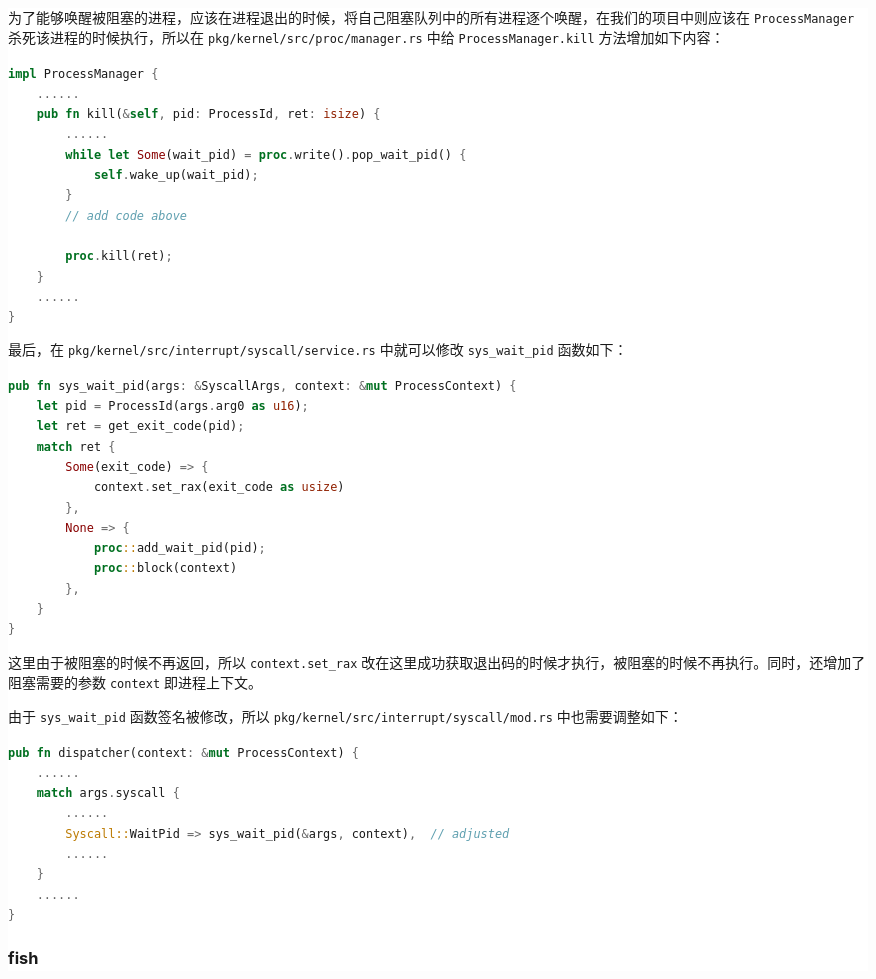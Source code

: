 为了能够唤醒被阻塞的进程，应该在进程退出的时候，将自己阻塞队列中的所有进程逐个唤醒，在我们的项目中则应该在 `ProcessManager` 杀死该进程的时候执行，所以在 `pkg/kernel/src/proc/manager.rs` 中给 `ProcessManager.kill` 方法增加如下内容：

```rust
impl ProcessManager {
  	......
    pub fn kill(&self, pid: ProcessId, ret: isize) {
      	......
        while let Some(wait_pid) = proc.write().pop_wait_pid() {
            self.wake_up(wait_pid);
        }
      	// add code above

        proc.kill(ret);
    }
  	......
}
```

最后，在 `pkg/kernel/src/interrupt/syscall/service.rs` 中就可以修改 `sys_wait_pid` 函数如下：

```rust
pub fn sys_wait_pid(args: &SyscallArgs, context: &mut ProcessContext) {
    let pid = ProcessId(args.arg0 as u16);
    let ret = get_exit_code(pid);
    match ret {
        Some(exit_code) => {
            context.set_rax(exit_code as usize)
        },
        None => {
            proc::add_wait_pid(pid);
            proc::block(context)
        },
    }
}
```

这里由于被阻塞的时候不再返回，所以 `context.set_rax` 改在这里成功获取退出码的时候才执行，被阻塞的时候不再执行。同时，还增加了阻塞需要的参数 `context` 即进程上下文。

由于 `sys_wait_pid` 函数签名被修改，所以 `pkg/kernel/src/interrupt/syscall/mod.rs` 中也需要调整如下：

```rust
pub fn dispatcher(context: &mut ProcessContext) {
  	......
    match args.syscall {
      	......
        Syscall::WaitPid => sys_wait_pid(&args, context),  // adjusted
      	......
  	}
  	......
}
```

### fish
